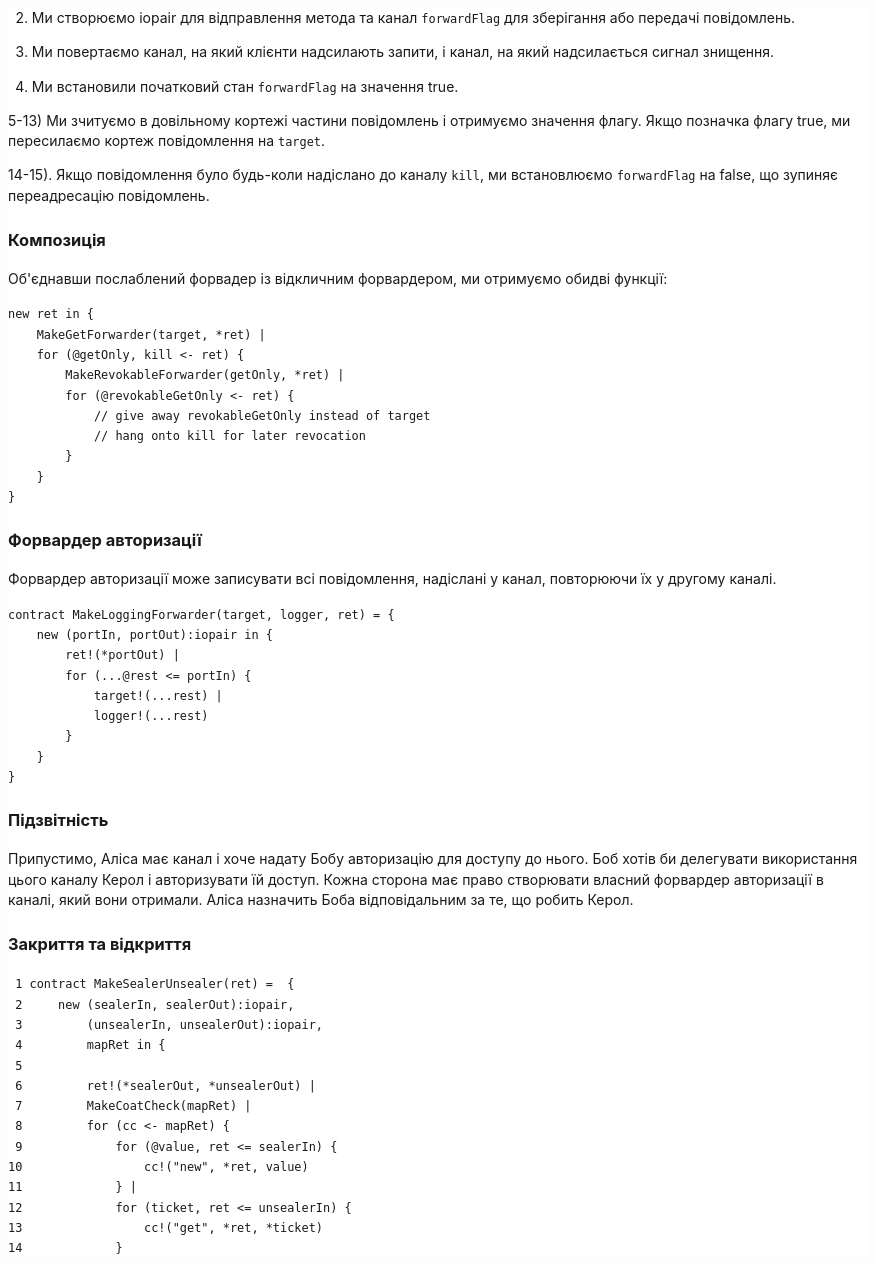 2) Ми створюємо iopair для відправлення метода та канал `forwardFlag` для зберігання або передачі повідомлень.

3) Ми повертаємо канал, на який клієнти надсилають запити, і канал, на який надсилається сигнал знищення.

4) Ми встановили початковий стан `forwardFlag` на значення true.

5-13) Ми зчитуємо в довільному кортежі частини повідомлень і отримуємо значення флагу. Якщо позначка флагу true, ми пересилаємо кортеж повідомлення на `target`.

14-15). Якщо повідомлення було будь-коли надіслано до каналу `kill`, ми встановлюємо `forwardFlag` на false, що зупиняє переадресацію повідомлень.

### Композиція

Об'єднавши послаблений форвадер із відкличним форвардером, ми отримуємо обидві функції:

    new ret in {
        MakeGetForwarder(target, *ret) |
        for (@getOnly, kill <- ret) {
            MakeRevokableForwarder(getOnly, *ret) |
            for (@revokableGetOnly <- ret) {
                // give away revokableGetOnly instead of target
                // hang onto kill for later revocation
            }
        }
    }

### Форвардер авторизації

Форвардер авторизації може записувати всі повідомлення, надіслані у канал, повторюючи їх у другому каналі.

    contract MakeLoggingForwarder(target, logger, ret) = {
        new (portIn, portOut):iopair in {
            ret!(*portOut) |
            for (...@rest <= portIn) {
                target!(...rest) |
                logger!(...rest)
            }
        }
    }

### Підзвітність

Припустимо, Аліса має канал і хоче надату Бобу авторизацію для доступу до нього. Боб хотів би делегувати використання цього каналу Керол і авторизувати їй доступ. Кожна сторона має право створювати власний форвардер авторизації в каналі, який вони отримали. Аліса назначить Боба відповідальним за те, що робить Керол.

### Закриття та відкриття

     1 contract MakeSealerUnsealer(ret) =  {
     2     new (sealerIn, sealerOut):iopair,
     3         (unsealerIn, unsealerOut):iopair,
     4         mapRet in {
     5 
     6         ret!(*sealerOut, *unsealerOut) |
     7         MakeCoatCheck(mapRet) |
     8         for (cc <- mapRet) {
     9             for (@value, ret <= sealerIn) {
    10                 cc!("new", *ret, value)
    11             } |
    12             for (ticket, ret <= unsealerIn) {
    13                 cc!("get", *ret, *ticket)
    14             }
